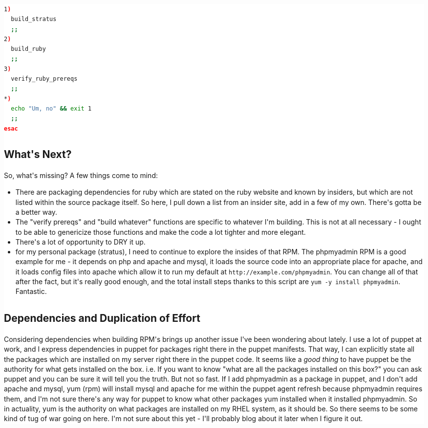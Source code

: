 ```bash An RPM building system
1)
  build_stratus
  ;;
2)
  build_ruby
  ;;
3)
  verify_ruby_prereqs
  ;;
*)
  echo "Um, no" && exit 1
  ;;
esac
```
## What's Next?
So, what's missing?  A few things come to mind:

  * There are packaging dependencies for ruby which are stated on the ruby website and known by insiders, but which are not listed within the source package itself.  So here, I pull down a list from an insider site, add in a few of my own.  There's gotta be a better way.
  * The "verify prereqs" and "build whatever" functions are specific to whatever I'm building.  This is not at all necessary - I ought to be able to genericize those functions and make the code a lot tighter and more elegant.
  * There's a lot of opportunity to DRY it up.
  * for my personal package (stratus), I need to continue to explore the insides of that RPM.  The phpmyadmin RPM is a good example for me - it depends on php and apache and mysql, it loads the source code into an appropriate place for apache, and it loads config files into apache which allow it to run my default at `http://example.com/phpmyadmin`.  You can change all of that after the fact, but it's really good enough, and the total install steps thanks to this script are `yum -y install phpmyadmin`.  Fantastic.

## Dependencies and Duplication of Effort
Considering dependencies when building RPM's brings up another issue I've been wondering about lately.  I use a lot of puppet at work,
and I express dependencies in puppet for packages right there in the puppet manifests.  That way, I can explicitly state all the packages
which are installed on my server right there in the puppet code.  It seems like a *good thing* to have puppet be the
authority for what gets installed on the box.  i.e. If you want to know "what are all the packages installed on this box?"
you can ask puppet and you can be sure it will tell you the truth.  But not so fast.  If I add phpmyadmin as a package in puppet, and
I don't add apache and mysql, yum (rpm) will install mysql and apache for me within the puppet agent refresh because phpmyadmin requires them, and I'm not
sure there's any way for puppet to know what other packages yum installed when it installed phpmyadmin.  So in actuality,
yum is the authority on what packages are installed on my RHEL system, as it should be.  So there seems to be some kind of
tug of war going on here. I'm not sure about this yet - I'll probably blog about it later when I figure it out.


